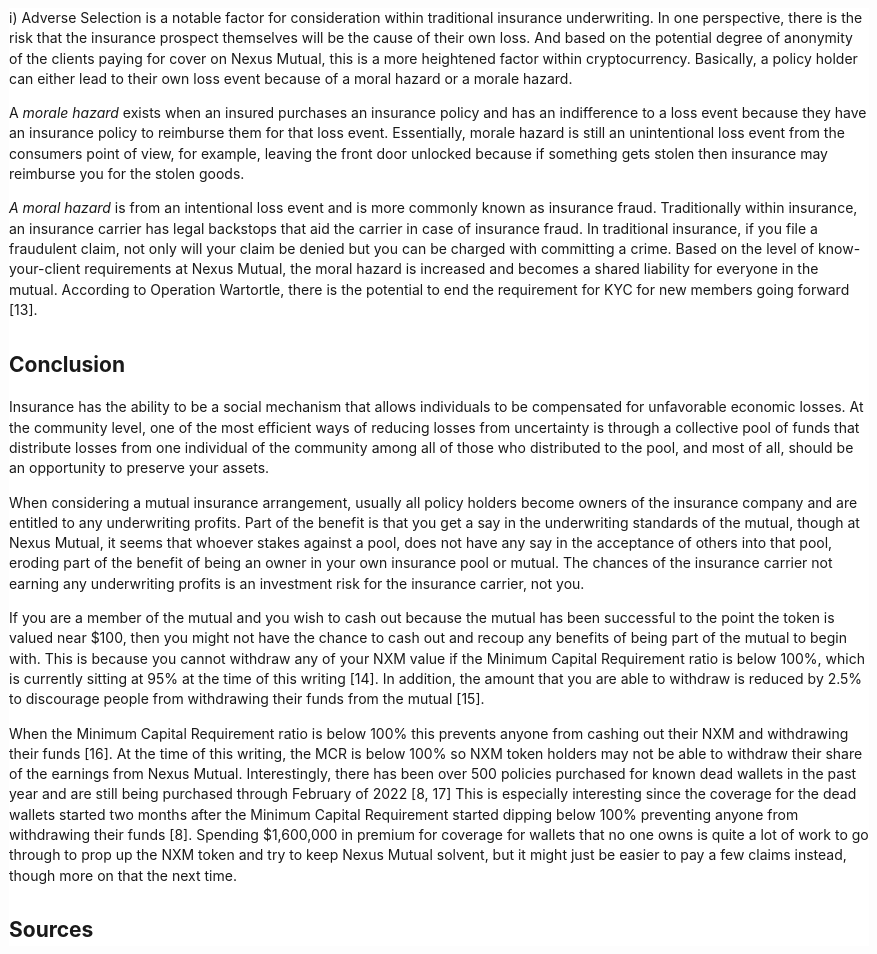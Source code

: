 &#x20;             i) Adverse Selection is a notable factor for consideration within traditional insurance underwriting. In one perspective, there is the risk that the insurance prospect themselves will be the cause of their own loss. And based on the potential degree of anonymity of the clients paying for cover on Nexus Mutual, this is a more heightened factor within cryptocurrency. Basically, a policy holder can either lead to their own loss event because of a moral hazard or a morale hazard.

&#x20;             A _morale hazard_ exists when an insured purchases an insurance policy and has an indifference to a loss event because they have an insurance policy to reimburse them for that loss event. Essentially, morale hazard is still an unintentional loss event from the consumers point of view, for example, leaving the front door unlocked because if something gets stolen then insurance may reimburse you for the stolen goods.

&#x20;             _A moral hazard_ is from an intentional loss event and is more commonly known as insurance fraud. Traditionally within insurance, an insurance carrier has legal backstops that aid the carrier in case of insurance fraud. In traditional insurance, if you file a fraudulent claim, not only will your claim be denied but you can be charged with committing a crime. Based on the level of know-your-client requirements at Nexus Mutual, the moral hazard is increased and becomes a shared liability for everyone in the mutual. According to Operation Wartortle, there is the potential to end the requirement for KYC for new members going forward \[13].

## **Conclusion**

Insurance has the ability to be a social mechanism that allows individuals to be compensated for unfavorable economic losses. At the community level, one of the most efficient ways of reducing losses from uncertainty is through a collective pool of funds that distribute losses from one individual of the community among all of those who distributed to the pool, and most of all, should be an opportunity to preserve your assets.

When considering a mutual insurance arrangement, usually all policy holders become owners of the insurance company and are entitled to any underwriting profits. Part of the benefit is that you get a say in the underwriting standards of the mutual, though at Nexus Mutual, it seems that whoever stakes against a pool, does not have any say in the acceptance of others into that pool, eroding part of the benefit of being an owner in your own insurance pool or mutual. The chances of the insurance carrier not earning any underwriting profits is an investment risk for the insurance carrier, not you.

If you are a member of the mutual and you wish to cash out because the mutual has been successful to the point the token is valued near $100, then you might not have the chance to cash out and recoup any benefits of being part of the mutual to begin with. This is because you cannot withdraw any of your NXM value if the Minimum Capital Requirement ratio is below 100%, which is currently sitting at 95% at the time of this writing \[14]. In addition, the amount that you are able to withdraw is reduced by 2.5% to discourage people from withdrawing their funds from the mutual \[15].

When the Minimum Capital Requirement ratio is below 100% this prevents anyone from cashing out their NXM and withdrawing their funds \[16]. At the time of this writing, the MCR is below 100% so NXM token holders may not be able to withdraw their share of the earnings from Nexus Mutual. Interestingly, there has been over 500 policies purchased for known dead wallets in the past year and are still being purchased through February of 2022 \[8, 17] This is especially interesting since the coverage for the dead wallets started two months after the Minimum Capital Requirement started dipping below 100% preventing anyone from withdrawing their funds \[8]. Spending $1,600,000 in premium for coverage for wallets that no one owns is quite a lot of work to go through to prop up the NXM token and try to keep Nexus Mutual solvent, but it might just be easier to pay a few claims instead, though more on that the next time.

## Sources
